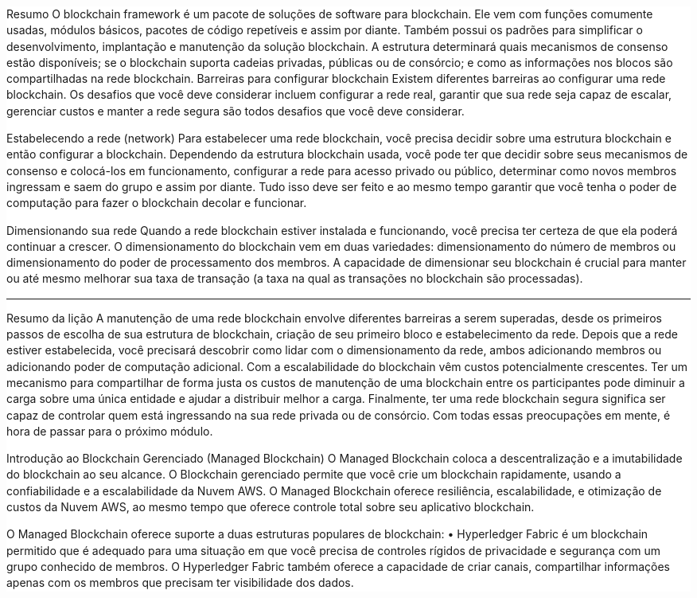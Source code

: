Resumo
O blockchain framework é um pacote de soluções de software para blockchain. Ele vem com funções comumente usadas, módulos básicos, pacotes de código repetíveis e assim por diante. Também possui os padrões para simplificar o desenvolvimento, implantação e manutenção da solução blockchain.
A estrutura determinará quais mecanismos de consenso estão disponíveis; se o blockchain suporta cadeias privadas, públicas ou de consórcio; e como as informações nos blocos são compartilhadas na rede blockchain.
Barreiras para configurar blockchain
Existem diferentes barreiras ao configurar uma rede blockchain. Os desafios que você deve considerar incluem configurar a rede real, garantir que sua rede seja capaz de escalar, gerenciar custos e manter a rede segura são todos desafios que você deve considerar.

Estabelecendo a rede (network)
Para estabelecer uma rede blockchain, você precisa decidir sobre uma estrutura blockchain e então configurar a blockchain. Dependendo da estrutura blockchain usada, você pode ter que decidir sobre seus mecanismos de consenso e colocá-los em funcionamento, configurar a rede para acesso privado ou público, determinar como novos membros ingressam e saem do grupo e assim por diante. Tudo isso deve ser feito e ao mesmo tempo garantir que você tenha o poder de computação para fazer o blockchain decolar e funcionar.

Dimensionando sua rede
Quando a rede blockchain estiver instalada e funcionando, você precisa ter certeza de que ela poderá continuar a crescer. O dimensionamento do blockchain vem em duas variedades: dimensionamento do número de membros ou dimensionamento do poder de processamento dos membros. A capacidade de dimensionar seu blockchain é crucial para manter ou até mesmo melhorar sua taxa de transação (a taxa na qual as transações no blockchain são processadas).

---

Resumo da lição
A manutenção de uma rede blockchain envolve diferentes barreiras a serem superadas, desde os primeiros passos de escolha de sua estrutura de blockchain, criação de seu primeiro bloco e estabelecimento da rede.
Depois que a rede estiver estabelecida, você precisará descobrir como lidar com o dimensionamento da rede, ambos adicionando membros ou adicionando poder de computação adicional.
Com a escalabilidade do blockchain vêm custos potencialmente crescentes. Ter um mecanismo para compartilhar de forma justa os custos de manutenção de uma blockchain entre os participantes pode diminuir a carga sobre uma única entidade e ajudar a distribuir melhor a carga.
Finalmente, ter uma rede blockchain segura significa ser capaz de controlar quem está ingressando na sua rede privada ou de consórcio. Com todas essas preocupações em mente, é hora de passar para o próximo módulo.

Introdução ao Blockchain Gerenciado (Managed Blockchain)
O Managed Blockchain coloca a descentralização e a imutabilidade do blockchain ao seu alcance. O Blockchain gerenciado permite que você crie um blockchain rapidamente, usando a confiabilidade e a escalabilidade da Nuvem AWS. O Managed Blockchain oferece resiliência, escalabilidade, e otimização de custos da Nuvem AWS, ao mesmo tempo que oferece controle total sobre seu aplicativo blockchain.

O Managed Blockchain oferece suporte a duas estruturas populares de blockchain:
• Hyperledger Fabric é um blockchain permitido que é adequado para uma situação em que você precisa de controles rígidos de privacidade e segurança com um grupo conhecido de membros. O Hyperledger Fabric também oferece a capacidade de criar canais, compartilhar informações apenas com os membros que precisam ter visibilidade dos dados.
